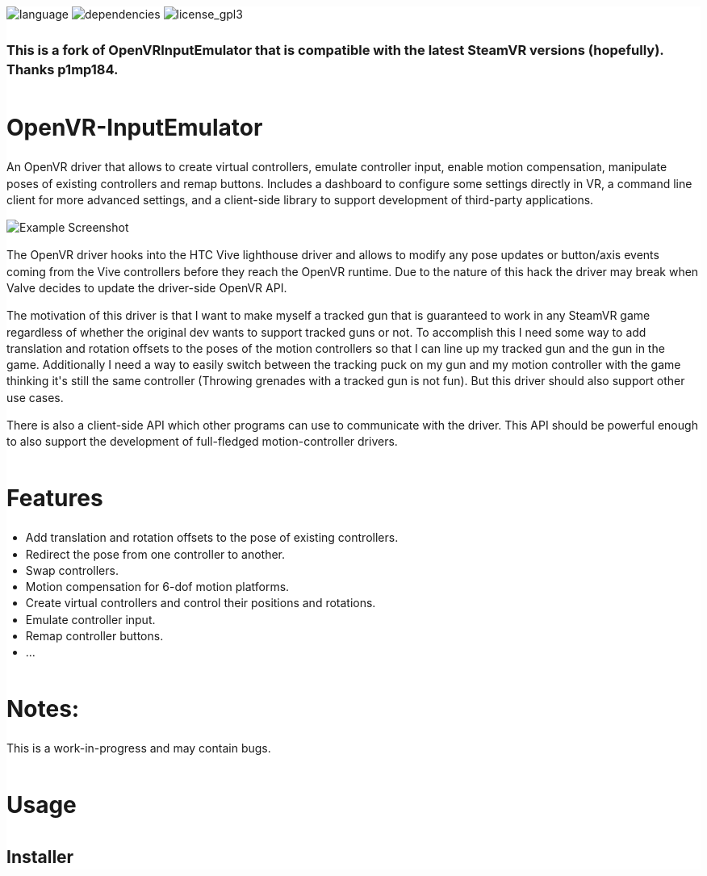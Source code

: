 ![language](https://img.shields.io/badge/Language-C%2B%2B11-green.svg)  ![dependencies](https://img.shields.io/badge/Dependencies-Boost%201.63-green.svg)  ![license_gpl3](https://img.shields.io/badge/License-GPL%203.0-green.svg)

### This is a fork of OpenVRInputEmulator that is compatible with the latest SteamVR versions (hopefully). Thanks p1mp184.

# OpenVR-InputEmulator

An OpenVR driver that allows to create virtual controllers, emulate controller input, enable motion compensation, manipulate poses of existing controllers and remap buttons. Includes a dashboard to configure some settings directly in VR, a command line client for more advanced settings, and a client-side library to support development of third-party applications.

![Example Screenshot](docs/screenshots/InVRScreenshot.png)

The OpenVR driver hooks into the HTC Vive lighthouse driver and allows to modify any pose updates or button/axis events coming from the Vive controllers before they reach the OpenVR runtime. Due to the nature of this hack the driver may break when Valve decides to update the driver-side OpenVR API.

The motivation of this driver is that I want to make myself a tracked gun that is guaranteed to work in any SteamVR game regardless of whether the original dev wants to support tracked guns or not. To accomplish this I need some way to add translation and rotation offsets to the poses of the motion controllers so that I can line up my tracked gun and the gun in the game. Additionally I need a way to easily switch between the tracking puck on my gun and my motion controller with the game thinking it's still the same controller (Throwing grenades with a tracked gun is not fun). But this driver should also support other use cases. 

There is also a client-side API which other programs can use to communicate with the driver. This API should be powerful enough to also support the development of full-fledged motion-controller drivers.

# Features

- Add translation and rotation offsets to the pose of existing controllers.
- Redirect the pose from one controller to another.
- Swap controllers.
- Motion  compensation for 6-dof motion platforms.
- Create virtual controllers and control their positions and rotations.
- Emulate controller input.
- Remap controller buttons.
- ...

# Notes:

This is a work-in-progress and may contain bugs.

# Usage

## Installer
